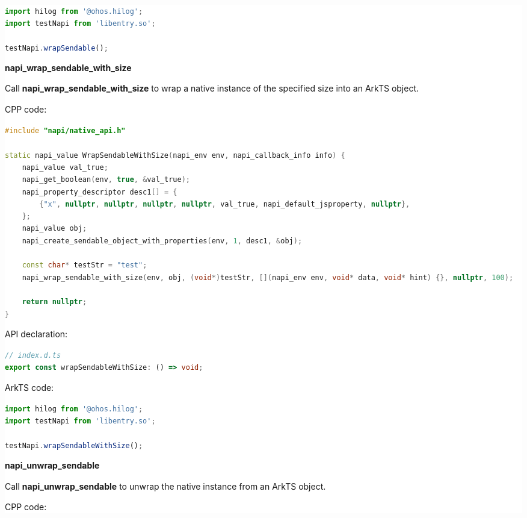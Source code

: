 ```ts
import hilog from '@ohos.hilog';
import testNapi from 'libentry.so';

testNapi.wrapSendable();
```


**napi_wrap_sendable_with_size**

Call **napi_wrap_sendable_with_size** to wrap a native instance of the specified size into an ArkTS object.

CPP code:

```cpp
#include "napi/native_api.h"

static napi_value WrapSendableWithSize(napi_env env, napi_callback_info info) {
    napi_value val_true;
    napi_get_boolean(env, true, &val_true);
    napi_property_descriptor desc1[] = {
        {"x", nullptr, nullptr, nullptr, nullptr, val_true, napi_default_jsproperty, nullptr},
    };
    napi_value obj;
    napi_create_sendable_object_with_properties(env, 1, desc1, &obj);

    const char* testStr = "test";
    napi_wrap_sendable_with_size(env, obj, (void*)testStr, [](napi_env env, void* data, void* hint) {}, nullptr, 100);

    return nullptr;
}
```


API declaration:

```ts
// index.d.ts
export const wrapSendableWithSize: () => void;
```


ArkTS code:

```ts
import hilog from '@ohos.hilog';
import testNapi from 'libentry.so';

testNapi.wrapSendableWithSize();
```


**napi_unwrap_sendable**

Call **napi_unwrap_sendable** to unwrap the native instance from an ArkTS object.

CPP code:
